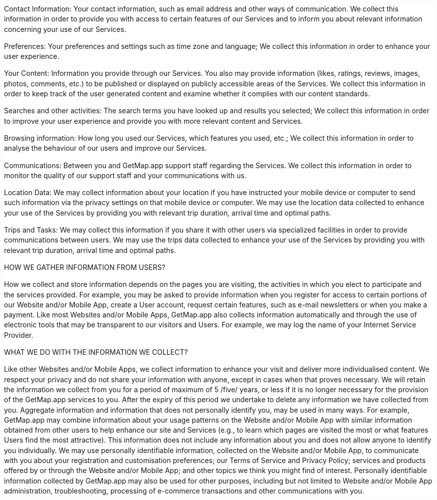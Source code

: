 Contact Information: Your contact information, such as email address and other ways of communication.
We collect this information in order to provide you with access to certain features of our Services and to inform you about relevant information concerning your use of our Services.

Preferences: Your preferences and settings such as time zone and language;
We collect this information in order to enhance your user experience.

Your Content: Information you provide through our Services. You also may provide information (likes, ratings, reviews, images, photos, comments, etc.) to be published or displayed on publicly accessible areas of the Services. 
We collect this information in order to keep track of the user generated content and examine whether it complies with our content standards.

Searches and other activities: The search terms you have looked up and results you selected;
We collect this information in order to improve your user experience and provide you with more relevant content and Services.

Browsing information: How long you used our Services, which features you used, etc.;
We collect this information in order to analyse the behaviour of our users and improve our Services.

Communications: Between you and GetMap.app support staff regarding the Services.
We collect this information in order to monitor the quality of our support staff and your communications with us.

Location Data: We may collect information about your location if you have instructed your mobile device or computer to send such information via the privacy settings on that mobile device or computer. We may use the location data collected to enhance your use of the Services by providing you with relevant trip duration, arrival time and optimal paths.

Trips and Tasks: We may collect this information if you share it with other users via specialized facilities in order to provide communications between users. We may use the trips data collected to enhance your use of the Services by providing you with relevant trip duration, arrival time and optimal paths.

HOW WE GATHER INFORMATION FROM USERS?

How we collect and store information depends on the pages you are visiting, the activities in which you elect to participate and the services provided. For example, you may be asked to provide information when you register for access to certain portions of our Website and/or Mobile App, create a User account, request certain features, such as e-mail newsletters or when you make a payment. Like most Websites and/or Mobile Apps, GetMap.app also collects information automatically and through the use of electronic tools that may be transparent to our visitors and Users. For example, we may log the name of your Internet Service Provider.

WHAT WE DO WITH THE INFORMATION WE COLLECT?

Like other Websites and/or Mobile Apps, we collect information to enhance your visit and deliver more individualised content. We respect your privacy and do not share your information with anyone, except in cases when that proves necessary.
We will retain the information we collect from you for a period of maximum of 5 /five/ years, or less if it is no longer necessary for the provision of the GetMap.app services to you. After the expiry of this period we undertake to delete any information we have collected from you.
Aggregate information and information that does not personally identify you, may be used in many ways. For example, GetMap.app may combine information about your usage patterns on the Website and/or Mobile App with similar information obtained from other users to help enhance our site and Services (e.g., to learn which pages are visited the most or what features Users find the most attractive). This information does not include any information about you and does not allow anyone to identify you individually. We may use personally identifiable information, collected on the Website and/or Mobile App, to communicate with you about your registration and customisation preferences; our Terms of Service and Privacy Policy; services and products offered by or through the Website and/or Mobile App; and other topics we think you might find of interest. Personally identifiable information collected by GetMap.app may also be used for other purposes, including but not limited to Website and/or Mobile App administration, troubleshooting, processing of e-commerce transactions and other communications with you.
